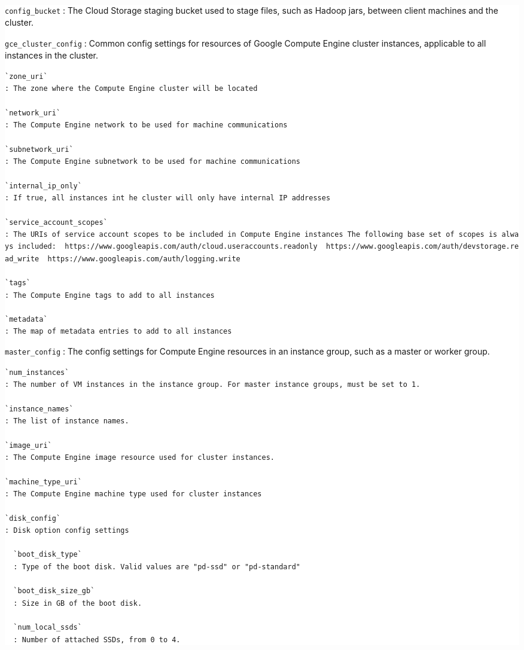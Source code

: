   `config_bucket`
  : The Cloud Storage staging bucket used to stage files, such as Hadoop jars, between client machines and the cluster.

  `gce_cluster_config`
  : Common config settings for resources of Google Compute Engine cluster instances, applicable to all instances in the cluster.

    `zone_uri`
    : The zone where the Compute Engine cluster will be located

    `network_uri`
    : The Compute Engine network to be used for machine communications

    `subnetwork_uri`
    : The Compute Engine subnetwork to be used for machine communications

    `internal_ip_only`
    : If true, all instances int he cluster will only have internal IP addresses

    `service_account_scopes`
    : The URIs of service account scopes to be included in Compute Engine instances The following base set of scopes is always included:  https://www.googleapis.com/auth/cloud.useraccounts.readonly  https://www.googleapis.com/auth/devstorage.read_write  https://www.googleapis.com/auth/logging.write

    `tags`
    : The Compute Engine tags to add to all instances

    `metadata`
    : The map of metadata entries to add to all instances

  `master_config`
  : The config settings for Compute Engine resources in an instance group, such as a master or worker group.

    `num_instances`
    : The number of VM instances in the instance group. For master instance groups, must be set to 1.

    `instance_names`
    : The list of instance names.

    `image_uri`
    : The Compute Engine image resource used for cluster instances.

    `machine_type_uri`
    : The Compute Engine machine type used for cluster instances

    `disk_config`
    : Disk option config settings

      `boot_disk_type`
      : Type of the boot disk. Valid values are "pd-ssd" or "pd-standard"

      `boot_disk_size_gb`
      : Size in GB of the boot disk.

      `num_local_ssds`
      : Number of attached SSDs, from 0 to 4.
